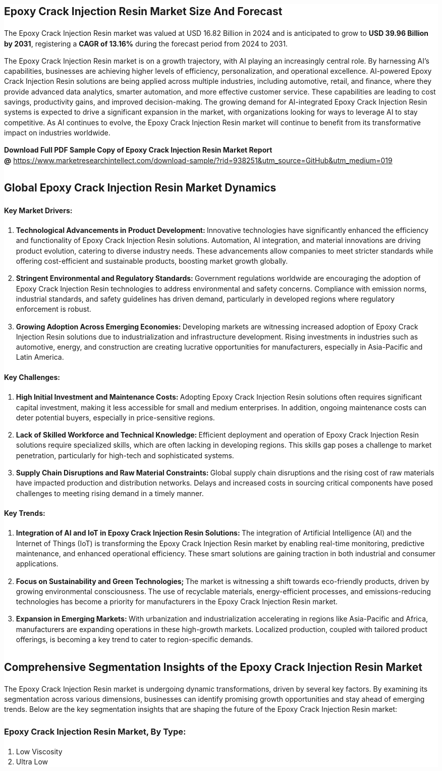 <h2>Epoxy Crack Injection Resin Market Size And Forecast</h2><p>The Epoxy Crack Injection Resin market was valued at USD 16.82 Billion in 2024 and is anticipated to grow to <strong>USD 39.96 Billion by 2031</strong>, registering a <strong>CAGR of 13.16%</strong> during the forecast period from 2024 to 2031.</p><p>The Epoxy Crack Injection Resin market is on a growth trajectory, with AI playing an increasingly central role. By harnessing AI’s capabilities, businesses are achieving higher levels of efficiency, personalization, and operational excellence. AI-powered Epoxy Crack Injection Resin solutions are being applied across multiple industries, including automotive, retail, and finance, where they provide advanced data analytics, smarter automation, and more effective customer service. These capabilities are leading to cost savings, productivity gains, and improved decision-making. The growing demand for AI-integrated Epoxy Crack Injection Resin systems is expected to drive a significant expansion in the market, with organizations looking for ways to leverage AI to stay competitive. As AI continues to evolve, the Epoxy Crack Injection Resin market will continue to benefit from its transformative impact on industries worldwide.</p><p><strong>Download Full PDF Sample Copy of Epoxy Crack Injection Resin Market Report @</strong>&nbsp;<a href="https://www.marketresearchintellect.com/download-sample/?rid=938251&amp;utm_source=GitHub&amp;utm_medium=019">https://www.marketresearchintellect.com/download-sample/?rid=938251&amp;utm_source=GitHub&amp;utm_medium=019</a></p><h2>Global Epoxy Crack Injection Resin Market Dynamics</h2><h4><strong>Key Market Drivers:</strong></h4><ol><li><p><strong>Technological Advancements in Product Development:&nbsp;</strong>Innovative technologies have significantly enhanced the efficiency and functionality of Epoxy Crack Injection Resin solutions. Automation, AI integration, and material innovations are driving product evolution, catering to diverse industry needs. These advancements allow companies to meet stricter standards while offering cost-efficient and sustainable products, boosting market growth globally.</p></li><li><p><strong>Stringent Environmental and Regulatory Standards:&nbsp;</strong>Government regulations worldwide are encouraging the adoption of Epoxy Crack Injection Resin technologies to address environmental and safety concerns. Compliance with emission norms, industrial standards, and safety guidelines has driven demand, particularly in developed regions where regulatory enforcement is robust.</p></li><li><p><strong>Growing Adoption Across Emerging Economies:&nbsp;</strong>Developing markets are witnessing increased adoption of Epoxy Crack Injection Resin solutions due to industrialization and infrastructure development. Rising investments in industries such as automotive, energy, and construction are creating lucrative opportunities for manufacturers, especially in Asia-Pacific and Latin America.</p></li></ol><h4><strong>Key Challenges:</strong></h4><ol><li><p><strong>High Initial Investment and Maintenance Costs:&nbsp;</strong>Adopting Epoxy Crack Injection Resin solutions often requires significant capital investment, making it less accessible for small and medium enterprises. In addition, ongoing maintenance costs can deter potential buyers, especially in price-sensitive regions.</p></li><li><p><strong>Lack of Skilled Workforce and Technical Knowledge:&nbsp;</strong>Efficient deployment and operation of Epoxy Crack Injection Resin solutions require specialized skills, which are often lacking in developing regions. This skills gap poses a challenge to market penetration, particularly for high-tech and sophisticated systems.</p></li><li><p><strong>Supply Chain Disruptions and Raw Material Constraints:&nbsp;</strong>Global supply chain disruptions and the rising cost of raw materials have impacted production and distribution networks. Delays and increased costs in sourcing critical components have posed challenges to meeting rising demand in a timely manner.</p></li></ol><h4><strong>Key Trends:</strong></h4><ol><li><p><strong>Integration of AI and IoT in Epoxy Crack Injection Resin Solutions:&nbsp;</strong>The integration of Artificial Intelligence (AI) and the Internet of Things (IoT) is transforming the Epoxy Crack Injection Resin market by enabling real-time monitoring, predictive maintenance, and enhanced operational efficiency. These smart solutions are gaining traction in both industrial and consumer applications.</p></li><li><p><strong>Focus on Sustainability and Green Technologies;&nbsp;</strong>The market is witnessing a shift towards eco-friendly products, driven by growing environmental consciousness. The use of recyclable materials, energy-efficient processes, and emissions-reducing technologies has become a priority for manufacturers in the Epoxy Crack Injection Resin market.</p></li><li><p><strong>Expansion in Emerging Markets:&nbsp;</strong>With urbanization and industrialization accelerating in regions like Asia-Pacific and Africa, manufacturers are expanding operations in these high-growth markets. Localized production, coupled with tailored product offerings, is becoming a key trend to cater to region-specific demands.</p></li></ol><div class="article-main__content" data-test-id="publishing-text-block"><h2>Comprehensive Segmentation Insights of the Epoxy Crack Injection Resin Market</h2><p>The Epoxy Crack Injection Resin market is undergoing dynamic transformations, driven by several key factors. By examining its segmentation across various dimensions, businesses can identify promising growth opportunities and stay ahead of emerging trends. Below are the key segmentation insights that are shaping the future of the Epoxy Crack Injection Resin market:</p><h3><strong>Epoxy Crack Injection Resin Market, By Type:<br /></strong></h3><ol><li>Low Viscosity<li> Ultra Low